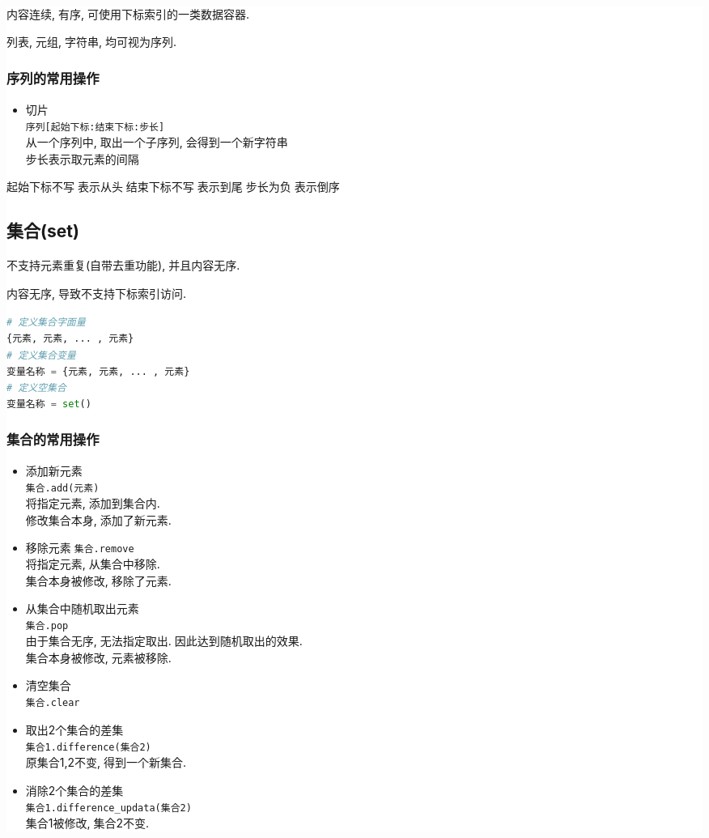 内容连续, 有序, 可使用下标索引的一类数据容器.  

列表, 元组, 字符串, 均可视为序列.

### 序列的常用操作

* 切片  
`序列[起始下标:结束下标:步长]`  
从一个序列中, 取出一个子序列, 会得到一个新字符串    
步长表示取元素的间隔

起始下标不写 表示从头
结束下标不写 表示到尾
步长为负 表示倒序

## 集合(set)

不支持元素重复(自带去重功能), 并且内容无序.

内容无序, 导致不支持下标索引访问.

```Python
# 定义集合字面量
{元素, 元素, ... , 元素}
# 定义集合变量
变量名称 = {元素, 元素, ... , 元素}
# 定义空集合
变量名称 = set()
```

### 集合的常用操作

* 添加新元素  
`集合.add(元素)`  
将指定元素, 添加到集合内.  
修改集合本身, 添加了新元素.


* 移除元素 
`集合.remove`  
将指定元素, 从集合中移除.  
集合本身被修改, 移除了元素.

* 从集合中随机取出元素  
`集合.pop`  
由于集合无序, 无法指定取出. 因此达到随机取出的效果.  
集合本身被修改, 元素被移除.

* 清空集合  
`集合.clear`

* 取出2个集合的差集  
`集合1.difference(集合2)`  
原集合1,2不变, 得到一个新集合.

* 消除2个集合的差集  
`集合1.difference_updata(集合2)`  
集合1被修改, 集合2不变.
